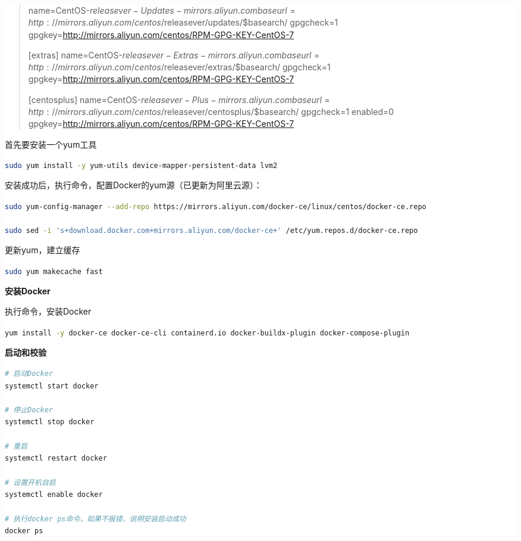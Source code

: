 > name=CentOS-$releasever - Updates - mirrors.aliyun.com
> baseurl=http://mirrors.aliyun.com/centos/$releasever/updates/$basearch/
> gpgcheck=1
> gpgkey=http://mirrors.aliyun.com/centos/RPM-GPG-KEY-CentOS-7
> 
> [extras]
> name=CentOS-$releasever - Extras - mirrors.aliyun.com
> baseurl=http://mirrors.aliyun.com/centos/$releasever/extras/$basearch/
> gpgcheck=1
> gpgkey=http://mirrors.aliyun.com/centos/RPM-GPG-KEY-CentOS-7
> 
> [centosplus]
> name=CentOS-$releasever - Plus - mirrors.aliyun.com
> baseurl=http://mirrors.aliyun.com/centos/$releasever/centosplus/$basearch/
> gpgcheck=1
> enabled=0
> gpgkey=http://mirrors.aliyun.com/centos/RPM-GPG-KEY-CentOS-7
> 
> ```

首先要安装一个yum工具

```Bash
sudo yum install -y yum-utils device-mapper-persistent-data lvm2
```

安装成功后，执行命令，配置Docker的yum源（已更新为阿里云源）：

```Bash
sudo yum-config-manager --add-repo https://mirrors.aliyun.com/docker-ce/linux/centos/docker-ce.repo

sudo sed -i 's+download.docker.com+mirrors.aliyun.com/docker-ce+' /etc/yum.repos.d/docker-ce.repo
```

更新yum，建立缓存

```Bash
sudo yum makecache fast
```



**安装Docker**

执行命令，安装Docker

```Bash
yum install -y docker-ce docker-ce-cli containerd.io docker-buildx-plugin docker-compose-plugin
```



**启动和校验**

```Bash
# 启动Docker
systemctl start docker

# 停止Docker
systemctl stop docker

# 重启
systemctl restart docker

# 设置开机自启
systemctl enable docker

# 执行docker ps命令，如果不报错，说明安装启动成功
docker ps
```
